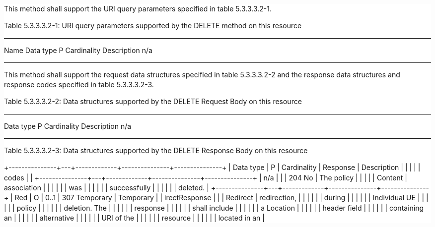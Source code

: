 This method shall support the URI query parameters specified in
table 5.3.3.3.2-1.

Table 5.3.3.3.2-1: URI query parameters supported by the DELETE method
on this resource

  ------ ----------- --- ------------- -------------
  Name   Data type   P   Cardinality   Description
  n/a                                  
  ------ ----------- --- ------------- -------------

This method shall support the request data structures specified in
table 5.3.3.3.2-2 and the response data structures and response codes
specified in table 5.3.3.3.2-3.

Table 5.3.3.3.2-2: Data structures supported by the DELETE Request Body
on this resource

  ----------- --- ------------- -------------
  Data type   P   Cardinality   Description
  n/a                           
  ----------- --- ------------- -------------

Table 5.3.3.3.2-3: Data structures supported by the DELETE Response Body
on this resource

+---------------+---+-------------+---------------+---------------+
| Data type     | P | Cardinality | Response      | Description   |
|               |   |             | codes         |               |
+---------------+---+-------------+---------------+---------------+
| n/a           |   |             | 204 No        | The policy    |
|               |   |             | Content       | association   |
|               |   |             |               | was           |
|               |   |             |               | successfully  |
|               |   |             |               | deleted.      |
+---------------+---+-------------+---------------+---------------+
| Red           | O | 0..1        | 307 Temporary | Temporary     |
| irectResponse |   |             | Redirect      | redirection,  |
|               |   |             |               | during        |
|               |   |             |               | Individual UE |
|               |   |             |               | policy        |
|               |   |             |               | deletion. The |
|               |   |             |               | response      |
|               |   |             |               | shall include |
|               |   |             |               | a Location    |
|               |   |             |               | header field  |
|               |   |             |               | containing an |
|               |   |             |               | alternative   |
|               |   |             |               | URI of the    |
|               |   |             |               | resource      |
|               |   |             |               | located in an |